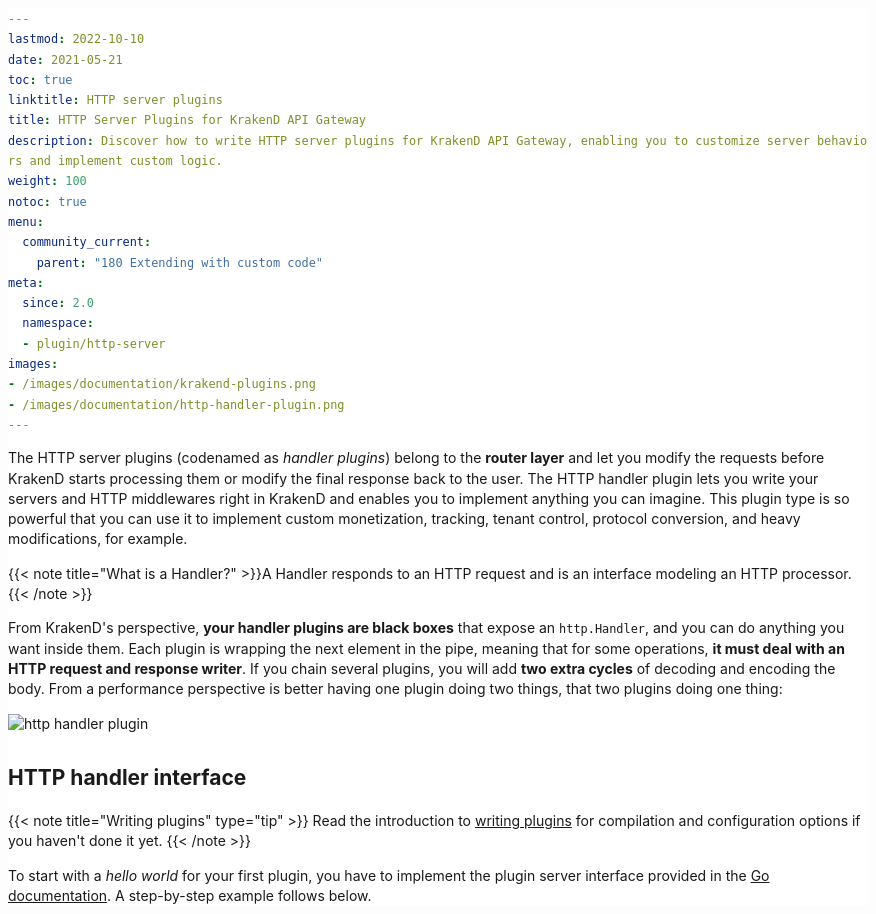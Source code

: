 ```yaml
---
lastmod: 2022-10-10
date: 2021-05-21
toc: true
linktitle: HTTP server plugins
title: HTTP Server Plugins for KrakenD API Gateway
description: Discover how to write HTTP server plugins for KrakenD API Gateway, enabling you to customize server behaviors and implement custom logic.
weight: 100
notoc: true
menu:
  community_current:
    parent: "180 Extending with custom code"
meta:
  since: 2.0
  namespace:
  - plugin/http-server
images:
- /images/documentation/krakend-plugins.png
- /images/documentation/http-handler-plugin.png
---
```

The HTTP server plugins (codenamed as *handler plugins*) belong to the **router layer** and let you modify the requests before KrakenD starts processing them or modify the final response back to the user. The HTTP handler plugin lets you write your servers and HTTP middlewares right in KrakenD and enables you to implement anything you can imagine. This plugin type is so powerful that you can use it to implement custom monetization, tracking, tenant control, protocol conversion, and heavy modifications, for example.

{{< note title="What is a Handler?" >}}A Handler responds to an HTTP request and is an interface modeling an HTTP processor.
{{< /note >}}

From KrakenD's perspective, **your handler plugins are black boxes** that expose an `http.Handler`, and you can do anything you want inside them. Each plugin is wrapping the next element in the pipe, meaning that for some operations, **it must deal with an HTTP request and response writer**. If you chain several plugins, you will add **two extra cycles** of decoding and encoding the body. From a performance perspective is better having one plugin doing two things, that two plugins doing one thing:

![http handler plugin](/images/documentation/http-handler-plugin.png)

## HTTP handler interface
{{< note title="Writing plugins" type="tip" >}}
Read the introduction to [writing plugins](/docs/extending/writing-plugins/) for compilation and configuration options if you haven't done it yet.
{{< /note >}}

To start with a *hello world* for your first plugin, you have to implement the plugin server interface provided in the [Go documentation](https://godoc.org/github.com/luraproject/lura/transport/http/server/plugin). A step-by-step example follows below.
